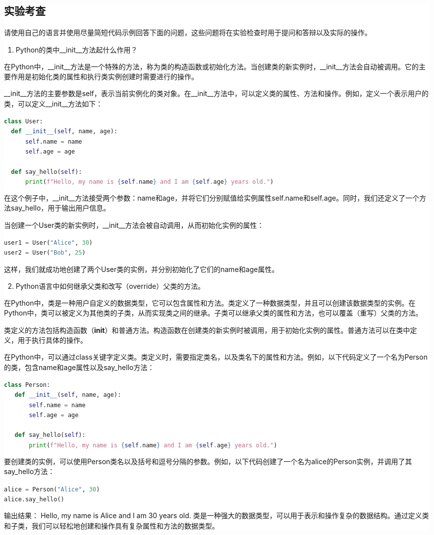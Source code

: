 ## 实验考查

  

请使用自己的语言并使用尽量简短代码示例回答下面的问题，这些问题将在实验检查时用于提问和答辩以及实际的操作。

  

1. Python的类中__init__方法起什么作用？

在Python中，__init__方法是一个特殊的方法，称为类的构造函数或初始化方法。当创建类的新实例时，__init__方法会自动被调用。它的主要作用是初始化类的属性和执行类实例创建时需要进行的操作。

__init__方法的主要参数是self，表示当前实例化的类对象。在__init__方法中，可以定义类的属性、方法和操作。例如，定义一个表示用户的类，可以定义__init__方法如下：

```python
class User:
  def __init__(self, name, age):
      self.name = name
      self.age = age

  def say_hello(self):
      print(f"Hello, my name is {self.name} and I am {self.age} years old.")
```
在这个例子中，__init__方法接受两个参数：name和age，并将它们分别赋值给实例属性self.name和self.age。同时，我们还定义了一个方法say_hello，用于输出用户信息。

当创建一个User类的新实例时，__init__方法会被自动调用，从而初始化实例的属性：

```python
user1 = User("Alice", 30)
user2 = User("Bob", 25)
```
这样，我们就成功地创建了两个User类的实例，并分别初始化了它们的name和age属性。

2. Python语言中如何继承父类和改写（override）父类的方法。

在Python中，类是一种用户自定义的数据类型，它可以包含属性和方法。类定义了一种数据类型，并且可以创建该数据类型的实例。在Python中，类可以被定义为其他类的子类，从而实现类之间的继承。子类可以继承父类的属性和方法，也可以覆盖（重写）父类的方法。

类定义的方法包括构造函数（__init__）和普通方法。构造函数在创建类的新实例时被调用，用于初始化实例的属性。普通方法可以在类中定义，用于执行具体的操作。

在Python中，可以通过class关键字定义类。类定义时，需要指定类名，以及类名下的属性和方法。例如，以下代码定义了一个名为Person的类，包含name和age属性以及say_hello方法：

```python
class Person:
   def __init__(self, name, age):
       self.name = name
       self.age = age

   def say_hello(self):
       print(f"Hello, my name is {self.name} and I am {self.age} years old.")
```
要创建类的实例，可以使用Person类名以及括号和逗号分隔的参数。例如，以下代码创建了一个名为alice的Person实例，并调用了其say_hello方法：

```python
alice = Person("Alice", 30)
alice.say_hello()
```
输出结果：
Hello, my name is Alice and I am 30 years old.
类是一种强大的数据类型，可以用于表示和操作复杂的数据结构。通过定义类和子类，我们可以轻松地创建和操作具有复杂属性和方法的数据类型。

